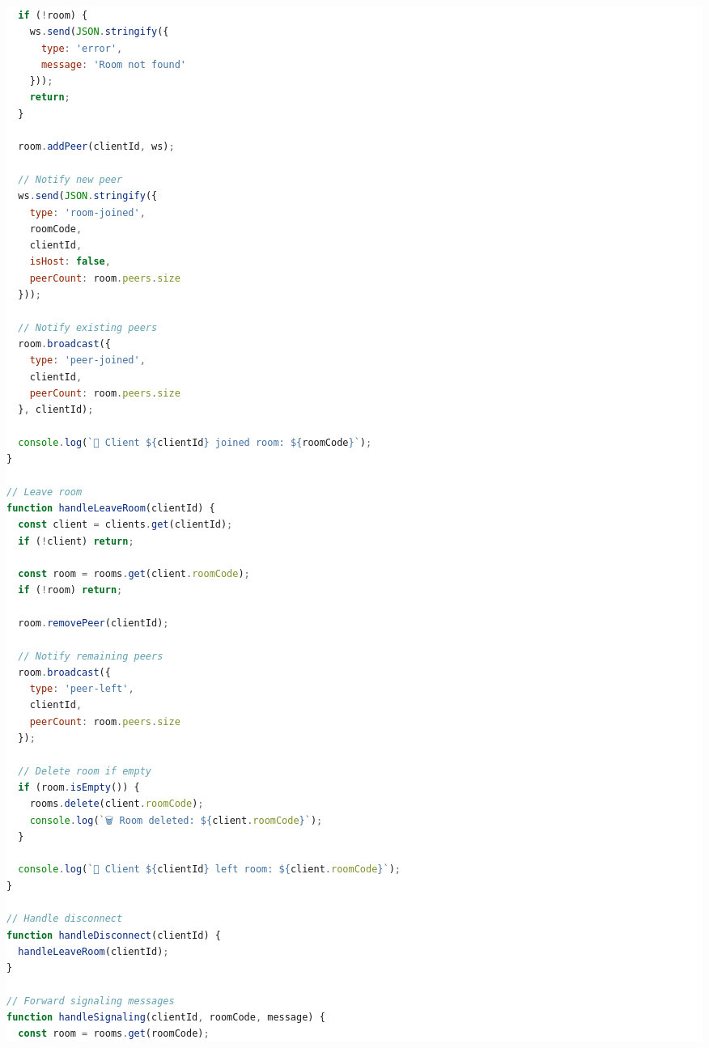 ```javascript
  if (!room) {
    ws.send(JSON.stringify({
      type: 'error',
      message: 'Room not found'
    }));
    return;
  }

  room.addPeer(clientId, ws);

  // Notify new peer
  ws.send(JSON.stringify({
    type: 'room-joined',
    roomCode,
    clientId,
    isHost: false,
    peerCount: room.peers.size
  }));

  // Notify existing peers
  room.broadcast({
    type: 'peer-joined',
    clientId,
    peerCount: room.peers.size
  }, clientId);

  console.log(`👥 Client ${clientId} joined room: ${roomCode}`);
}

// Leave room
function handleLeaveRoom(clientId) {
  const client = clients.get(clientId);
  if (!client) return;

  const room = rooms.get(client.roomCode);
  if (!room) return;

  room.removePeer(clientId);

  // Notify remaining peers
  room.broadcast({
    type: 'peer-left',
    clientId,
    peerCount: room.peers.size
  });

  // Delete room if empty
  if (room.isEmpty()) {
    rooms.delete(client.roomCode);
    console.log(`🗑️ Room deleted: ${client.roomCode}`);
  }

  console.log(`👋 Client ${clientId} left room: ${client.roomCode}`);
}

// Handle disconnect
function handleDisconnect(clientId) {
  handleLeaveRoom(clientId);
}

// Forward signaling messages
function handleSignaling(clientId, roomCode, message) {
  const room = rooms.get(roomCode);
```